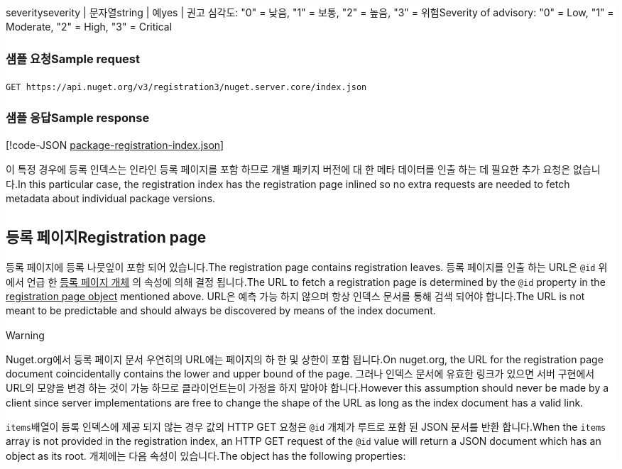 <span data-ttu-id="e3255-414">severity</span><span class="sxs-lookup"><span data-stu-id="e3255-414">severity</span></span>     | <span data-ttu-id="e3255-415">문자열</span><span class="sxs-lookup"><span data-stu-id="e3255-415">string</span></span> | <span data-ttu-id="e3255-416">예</span><span class="sxs-lookup"><span data-stu-id="e3255-416">yes</span></span>      | <span data-ttu-id="e3255-417">권고 심각도: "0" = 낮음, "1" = 보통, "2" = 높음, "3" = 위험</span><span class="sxs-lookup"><span data-stu-id="e3255-417">Severity of advisory: "0" = Low, "1" = Moderate, "2" = High, "3" = Critical</span></span>

### <a name="sample-request"></a><span data-ttu-id="e3255-418">샘플 요청</span><span class="sxs-lookup"><span data-stu-id="e3255-418">Sample request</span></span>

```
GET https://api.nuget.org/v3/registration3/nuget.server.core/index.json
```

### <a name="sample-response"></a><span data-ttu-id="e3255-419">샘플 응답</span><span class="sxs-lookup"><span data-stu-id="e3255-419">Sample response</span></span>

[!code-JSON [package-registration-index.json](./_data/package-registration-index.json)]

<span data-ttu-id="e3255-420">이 특정 경우에 등록 인덱스는 인라인 등록 페이지를 포함 하므로 개별 패키지 버전에 대 한 메타 데이터를 인출 하는 데 필요한 추가 요청은 없습니다.</span><span class="sxs-lookup"><span data-stu-id="e3255-420">In this particular case, the registration index has the registration page inlined so no extra requests are needed to fetch metadata about individual package versions.</span></span>

## <a name="registration-page"></a><span data-ttu-id="e3255-421">등록 페이지</span><span class="sxs-lookup"><span data-stu-id="e3255-421">Registration page</span></span>

<span data-ttu-id="e3255-422">등록 페이지에 등록 나뭇잎이 포함 되어 있습니다.</span><span class="sxs-lookup"><span data-stu-id="e3255-422">The registration page contains registration leaves.</span></span> <span data-ttu-id="e3255-423">등록 페이지를 인출 하는 URL은 `@id` 위에서 언급 한 [등록 페이지 개체](#registration-page-object) 의 속성에 의해 결정 됩니다.</span><span class="sxs-lookup"><span data-stu-id="e3255-423">The URL to fetch a registration page is determined by the `@id` property in the [registration page object](#registration-page-object) mentioned above.</span></span> <span data-ttu-id="e3255-424">URL은 예측 가능 하지 않으며 항상 인덱스 문서를 통해 검색 되어야 합니다.</span><span class="sxs-lookup"><span data-stu-id="e3255-424">The URL is not meant to be predictable and should always be discovered by means of the index document.</span></span>

> [!Warning]
> <span data-ttu-id="e3255-425">Nuget.org에서 등록 페이지 문서 우연히의 URL에는 페이지의 하 한 및 상한이 포함 됩니다.</span><span class="sxs-lookup"><span data-stu-id="e3255-425">On nuget.org, the URL for the registration page document coincidentally contains the lower and upper bound of the page.</span></span> <span data-ttu-id="e3255-426">그러나 인덱스 문서에 유효한 링크가 있으면 서버 구현에서 URL의 모양을 변경 하는 것이 가능 하므로 클라이언트는이 가정을 하지 말아야 합니다.</span><span class="sxs-lookup"><span data-stu-id="e3255-426">However this assumption should never be made by a client since server implementations are free to change the shape of the URL as long as the index document has a valid link.</span></span>

<span data-ttu-id="e3255-427">`items`배열이 등록 인덱스에 제공 되지 않는 경우 값의 HTTP GET 요청은 `@id` 개체가 루트로 포함 된 JSON 문서를 반환 합니다.</span><span class="sxs-lookup"><span data-stu-id="e3255-427">When the `items` array is not provided in the registration index, an HTTP GET request of the `@id` value will return a JSON document which has an object as its root.</span></span> <span data-ttu-id="e3255-428">개체에는 다음 속성이 있습니다.</span><span class="sxs-lookup"><span data-stu-id="e3255-428">The object has the following properties:</span></span>

